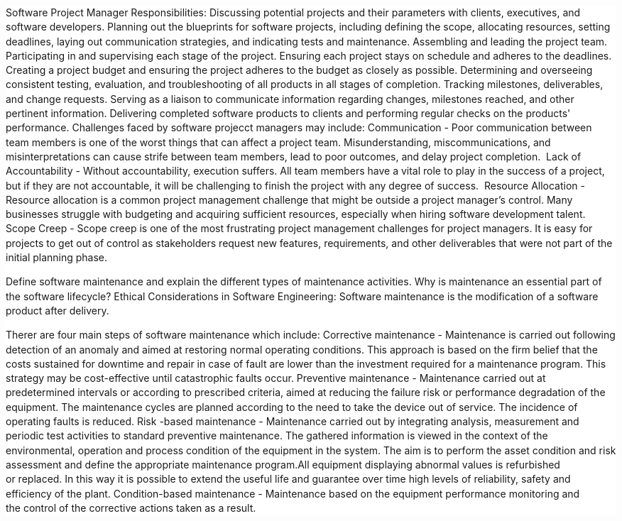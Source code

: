 Software Project Manager Responsibilities:
Discussing potential projects and their parameters with clients, executives, and software developers.
Planning out the blueprints for software projects, including defining the scope, allocating resources, setting deadlines, laying out communication strategies, and indicating tests and maintenance.
Assembling and leading the project team.
Participating in and supervising each stage of the project.
Ensuring each project stays on schedule and adheres to the deadlines.
Creating a project budget and ensuring the project adheres to the budget as closely as possible.
Determining and overseeing consistent testing, evaluation, and troubleshooting of all products in all stages of completion.
Tracking milestones, deliverables, and change requests.
Serving as a liaison to communicate information regarding changes, milestones reached, and other pertinent information.
Delivering completed software products to clients and performing regular checks on the products' performance.
Challenges faced by software projecct managers may include:
Communication - Poor communication between team members is one of the worst things that can affect a project team. Misunderstanding, miscommunications, and misinterpretations can cause strife between team members, lead to poor outcomes, and delay project completion. 
Lack of Accountability - Without accountability, execution suffers. All team members have a vital role to play in the success of a project, but if they are not accountable, it will be challenging to finish the project with any degree of success. 
Resource Allocation - Resource allocation is a common project management challenge that might be outside a project manager’s control. Many businesses struggle with budgeting and acquiring sufficient resources, especially when hiring software development talent.
Scope Creep - Scope creep is one of the most frustrating project management challenges for project managers. It is easy for projects to get out of control as stakeholders request new features, requirements, and other deliverables that were not part of the initial planning phase. 

Define software maintenance and explain the different types of maintenance activities. Why is maintenance an essential part of the software lifecycle?
Ethical Considerations in Software Engineering:
Software maintenance is the modification of a software product after delivery.

Therer are four main steps of software maintenance which include:
Corrective maintenance - Maintenance is carried out following detection of an anomaly and aimed at restoring normal operating conditions. This approach is based on the firm belief that the costs sustained for downtime and repair in case of fault are lower than the investment required for a maintenance program. This strategy may be cost-effective until catastrophic faults occur.
Preventive maintenance - Maintenance carried out at predetermined intervals or according to prescribed criteria, aimed at reducing the failure risk or performance degradation of the equipment.
The maintenance cycles are planned according to the need to take the device out of service. The incidence of operating faults is reduced.
Risk -based maintenance - Maintenance carried out by integrating analysis, measurement and periodic test activities to standard preventive maintenance.
The gathered information is viewed in the context of the environmental, operation and process condition of the equipment in the system. The aim is to perform the asset condition and risk assessment and define the appropriate maintenance program.All equipment displaying abnormal values is refurbished or replaced. In this way it is possible to extend the useful life and guarantee over time high levels of reliability, safety and efficiency of the plant.
Condition-based maintenance - Maintenance based on the equipment performance monitoring and the control of the corrective actions taken as a result.
